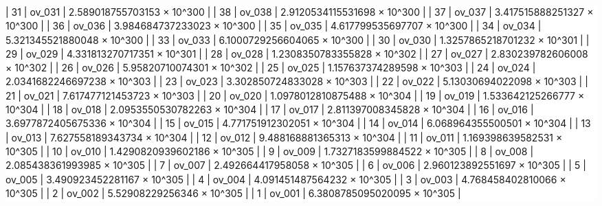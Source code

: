 | 31 | ov_031 | 2.589018755703153 × 10^300 |
| 38 | ov_038 | 2.9120534115531698 × 10^300 |
| 37 | ov_037 | 3.417515888251327 × 10^300 |
| 36 | ov_036 | 3.984684737233023 × 10^300 |
| 35 | ov_035 | 4.617799535697707 × 10^300 |
| 34 | ov_034 | 5.321345521880048 × 10^300 |
| 33 | ov_033 | 6.1000729256604065 × 10^300 |
| 30 | ov_030 | 1.3257865218701232 × 10^301 |
| 29 | ov_029 | 4.331813270717351 × 10^301 |
| 28 | ov_028 | 1.2308350783355828 × 10^302 |
| 27 | ov_027 | 2.830239782606008 × 10^302 |
| 26 | ov_026 | 5.95820710074301 × 10^302 |
| 25 | ov_025 | 1.157637374289598 × 10^303 |
| 24 | ov_024 | 2.0341682246697238 × 10^303 |
| 23 | ov_023 | 3.302850724833028 × 10^303 |
| 22 | ov_022 | 5.13030694022098 × 10^303 |
| 21 | ov_021 | 7.617477121453723 × 10^303 |
| 20 | ov_020 | 1.0978012810875488 × 10^304 |
| 19 | ov_019 | 1.533642125266777 × 10^304 |
| 18 | ov_018 | 2.0953550530782263 × 10^304 |
| 17 | ov_017 | 2.811397008345828 × 10^304 |
| 16 | ov_016 | 3.6977872405675336 × 10^304 |
| 15 | ov_015 | 4.771751912302051 × 10^304 |
| 14 | ov_014 | 6.068964355500501 × 10^304 |
| 13 | ov_013 | 7.627558189343734 × 10^304 |
| 12 | ov_012 | 9.488168881365313 × 10^304 |
| 11 | ov_011 | 1.169398639582531 × 10^305 |
| 10 | ov_010 | 1.4290820939602186 × 10^305 |
| 9 | ov_009 | 1.7327183599884522 × 10^305 |
| 8 | ov_008 | 2.085438361993985 × 10^305 |
| 7 | ov_007 | 2.492664417958058 × 10^305 |
| 6 | ov_006 | 2.960123892551697 × 10^305 |
| 5 | ov_005 | 3.490923452281167 × 10^305 |
| 4 | ov_004 | 4.091451487564232 × 10^305 |
| 3 | ov_003 | 4.768458402810066 × 10^305 |
| 2 | ov_002 | 5.52908229256346 × 10^305 |
| 1 | ov_001 | 6.3808785095020095 × 10^305 |

